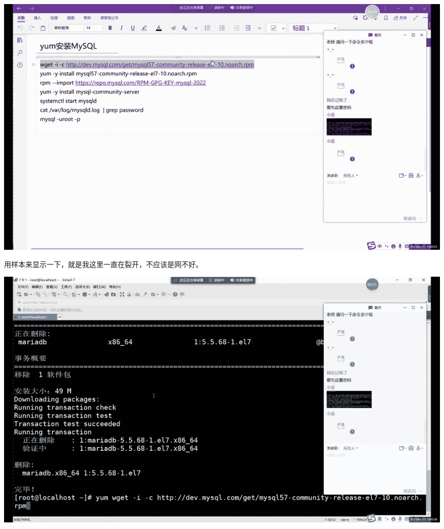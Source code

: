 ![](img/62417b8039286ae1409167cd6d9f4ad2_17.png)

用样本来显示一下，就是我这里一直在裂开，不应该是网不好。

![](img/62417b8039286ae1409167cd6d9f4ad2_19.png)
